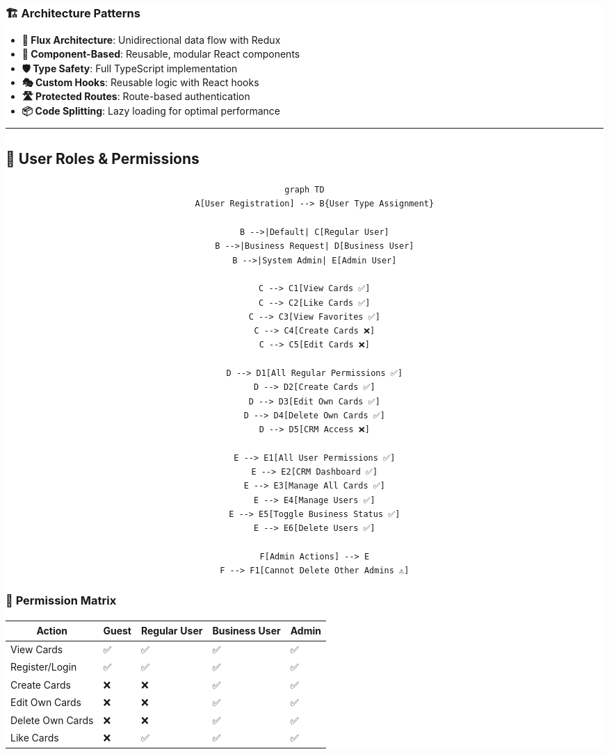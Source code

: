 </div>

### 🏗️ **Architecture Patterns**

- **🔄 Flux Architecture**: Unidirectional data flow with Redux
- **🧩 Component-Based**: Reusable, modular React components
- **🛡️ Type Safety**: Full TypeScript implementation
- **🎭 Custom Hooks**: Reusable logic with React hooks
- **🛣️ Protected Routes**: Route-based authentication
- **📦 Code Splitting**: Lazy loading for optimal performance

---

## 👥 User Roles & Permissions

<div align="center">

```mermaid
graph TD
    A[User Registration] --> B{User Type Assignment}

    B -->|Default| C[Regular User]
    B -->|Business Request| D[Business User]
    B -->|System Admin| E[Admin User]

    C --> C1[View Cards ✅]
    C --> C2[Like Cards ✅]
    C --> C3[View Favorites ✅]
    C --> C4[Create Cards ❌]
    C --> C5[Edit Cards ❌]

    D --> D1[All Regular Permissions ✅]
    D --> D2[Create Cards ✅]
    D --> D3[Edit Own Cards ✅]
    D --> D4[Delete Own Cards ✅]
    D --> D5[CRM Access ❌]

    E --> E1[All User Permissions ✅]
    E --> E2[CRM Dashboard ✅]
    E --> E3[Manage All Cards ✅]
    E --> E4[Manage Users ✅]
    E --> E5[Toggle Business Status ✅]
    E --> E6[Delete Users ✅]

    F[Admin Actions] --> E
    F --> F1[Cannot Delete Other Admins ⚠️]
```

</div>

### 🔐 **Permission Matrix**

| Action           | Guest | Regular User | Business User | Admin |
| ---------------- | ----- | ------------ | ------------- | ----- |
| View Cards       | ✅    | ✅           | ✅            | ✅    |
| Register/Login   | ✅    | ✅           | ✅            | ✅    |
| Create Cards     | ❌    | ❌           | ✅            | ✅    |
| Edit Own Cards   | ❌    | ❌           | ✅            | ✅    |
| Delete Own Cards | ❌    | ❌           | ✅            | ✅    |
| Like Cards       | ❌    | ✅           | ✅            | ✅    |